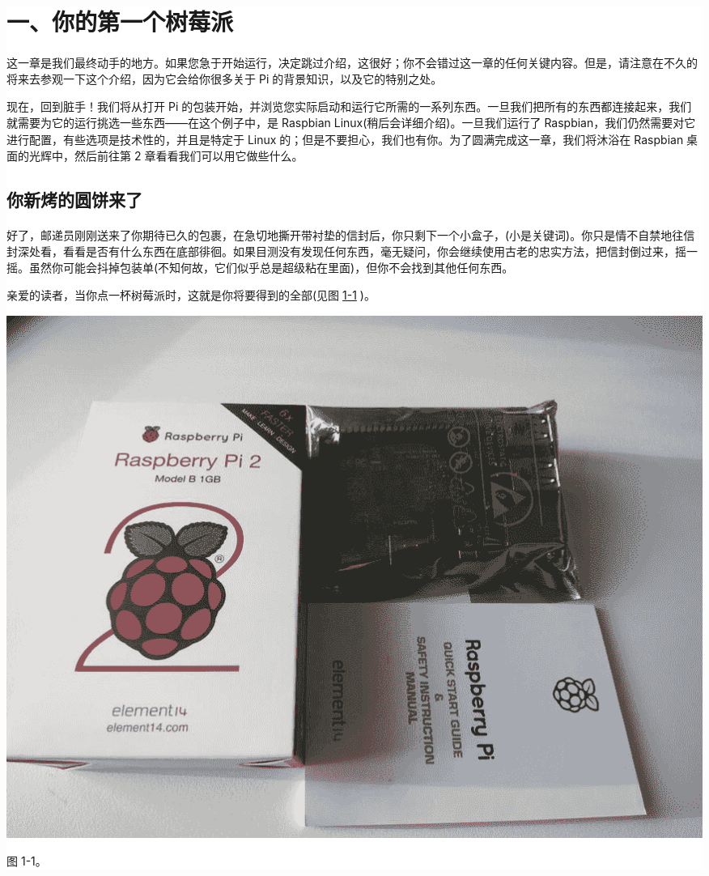 # 一、你的第一个树莓派

这一章是我们最终动手的地方。如果您急于开始运行，决定跳过介绍，这很好；你不会错过这一章的任何关键内容。但是，请注意在不久的将来去参观一下这个介绍，因为它会给你很多关于 Pi 的背景知识，以及它的特别之处。

现在，回到脏手！我们将从打开 Pi 的包装开始，并浏览您实际启动和运行它所需的一系列东西。一旦我们把所有的东西都连接起来，我们就需要为它的运行挑选一些东西——在这个例子中，是 Raspbian Linux(稍后会详细介绍)。一旦我们运行了 Raspbian，我们仍然需要对它进行配置，有些选项是技术性的，并且是特定于 Linux 的；但是不要担心，我们也有你。为了圆满完成这一章，我们将沐浴在 Raspbian 桌面的光辉中，然后前往第 2 章看看我们可以用它做些什么。

## 你新烤的圆饼来了

好了，邮递员刚刚送来了你期待已久的包裹，在急切地撕开带衬垫的信封后，你只剩下一个小盒子，(小是关键词)。你只是情不自禁地往信封深处看，看看是否有什么东西在底部徘徊。如果目测没有发现任何东西，毫无疑问，你会继续使用古老的忠实方法，把信封倒过来，摇一摇。虽然你可能会抖掉包装单(不知何故，它们似乎总是超级粘在里面)，但你不会找到其他任何东西。

亲爱的读者，当你点一杯树莓派时，这就是你将要得到的全部(见图 [1-1](#Fig1) )。

![A978-1-4842-1162-5_1_Fig1_HTML.jpg](img/A978-1-4842-1162-5_1_Fig1_HTML.jpg)

图 1-1。
